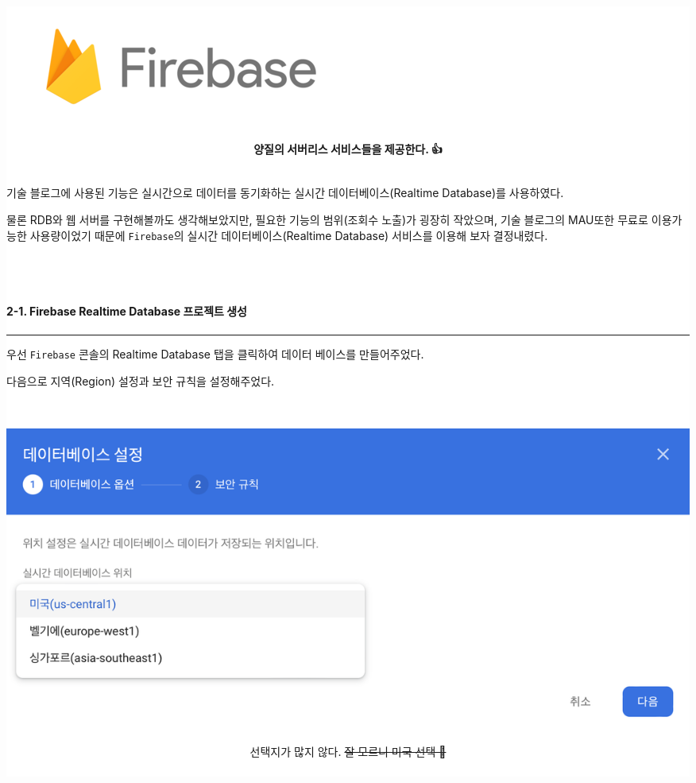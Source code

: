 ![firebase.png](firebase.png)
<center><strong>양질의 서버리스 서비스들을 제공한다. 👍</strong></center><br>

기술 블로그에 사용된 기능은 실시간으로 데이터를 동기화하는 실시간 데이터베이스(Realtime Database)를 사용하였다.

물론 RDB와 웹 서버를 구현해볼까도 생각해보았지만, 필요한 기능의 범위(조회수 노출)가 굉장히 작았으며, 기술 블로그의 MAU또한 무료로 이용가능한 사용량이었기 때문에 `Firebase`의 실시간 데이터베이스(Realtime Database) 서비스를 이용해 보자 결정내렸다.

<br>
<br>

#### 2-1. Firebase Realtime Database 프로젝트 생성

---

우선 `Firebase` 콘솔의 Realtime Database 탭을 클릭하여 데이터 베이스를 만들어주었다.

다음으로 지역(Region) 설정과 보안 규칙을 설정해주었다.

<br>

![realtime_1.png](realtime_1.png)
<center>선택지가 많지 않다. <del>잘 모르니 미국 선택 🥲</del></center>

<br>
